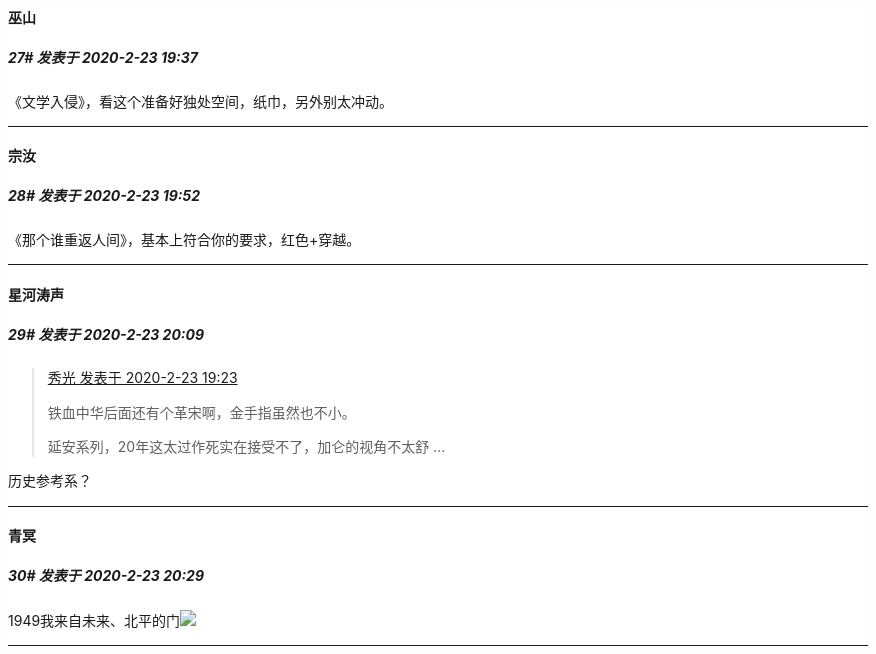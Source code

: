 ####  巫山  
##### 27#       发表于 2020-2-23 19:37




《文学入侵》，看这个准备好独处空间，纸巾，另外别太冲动。







-----

####  宗汝  
##### 28#       发表于 2020-2-23 19:52




《那个谁重返人间》，基本上符合你的要求，红色+穿越。







-----

####  星河涛声  
##### 29#       发表于 2020-2-23 20:09



<blockquote><a href="httphttps://bbs.saraba1st.com/2b/forum.php?mod=redirect&amp;goto=findpost&amp;pid=46501373&amp;ptid=1915318" target="_blank">秀光 发表于 2020-2-23 19:23</a>

铁血中华后面还有个革宋啊，金手指虽然也不小。


延安系列，20年这太过作死实在接受不了，加仑的视角不太舒 ...</blockquote>
历史参考系？







-----

####  青冥  
##### 30#       发表于 2020-2-23 20:29




1949我来自未来、北平的门<img src="https://static.saraba1st.com/image/smiley/face2017/067.png" referrerpolicy="no-referrer">







-----
